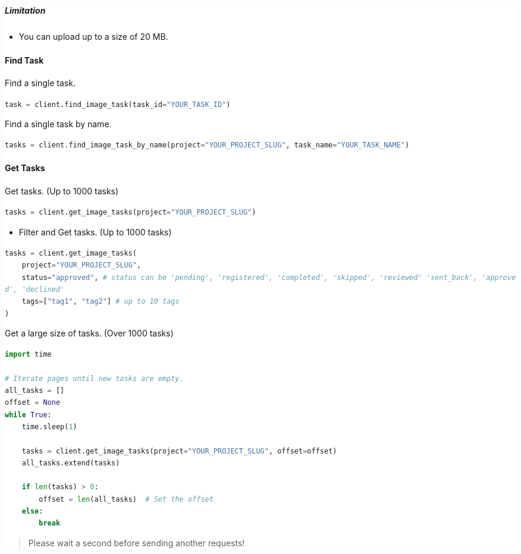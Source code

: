 ##### Limitation

- You can upload up to a size of 20 MB.

#### Find Task

Find a single task.

```python
task = client.find_image_task(task_id="YOUR_TASK_ID")
```

Find a single task by name.

```python
tasks = client.find_image_task_by_name(project="YOUR_PROJECT_SLUG", task_name="YOUR_TASK_NAME")
```

#### Get Tasks

Get tasks. (Up to 1000 tasks)

```python
tasks = client.get_image_tasks(project="YOUR_PROJECT_SLUG")
```

- Filter and Get tasks. (Up to 1000 tasks)

```python
tasks = client.get_image_tasks(
    project="YOUR_PROJECT_SLUG",
    status="approved", # status can be 'pending', 'registered', 'completed', 'skipped', 'reviewed' 'sent_back', 'approved', 'declined'
    tags=["tag1", "tag2"] # up to 10 tags
)
```

Get a large size of tasks. (Over 1000 tasks)

```python
import time

# Iterate pages until new tasks are empty.
all_tasks = []
offset = None
while True:
    time.sleep(1)

    tasks = client.get_image_tasks(project="YOUR_PROJECT_SLUG", offset=offset)
    all_tasks.extend(tasks)

    if len(tasks) > 0:
        offset = len(all_tasks)  # Set the offset
    else:
        break
```

> Please wait a second before sending another requests!
